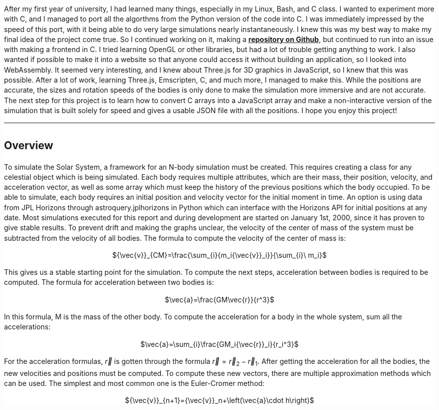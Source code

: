 After my first year of university, I had learned many things, especially in my Linux, Bash, and C class. I wanted to experiment more with C, and I managed to port all the algorthms from the Python version of the code into C. I was immediately impressed by the speed of this port, with it being able to do very large simulations nearly instantaneously. I knew this was my best way to make my final idea of the project come true. So I continued working on it, making a **[repository on Github](https://github.com/Gnardisitor/N-Body)**, but continued to run into an issue with making a frontend in C. I tried learning OpenGL or other libraries, but had a lot of trouble getting anything to work. I also wanted if possible to make it into a website so that anyone could access it without building an application, so I looked into WebAssembly. It seemed very interesting, and I knew about Three.js for 3D graphics in JavaScript, so I knew that this was possible. After a lot of work, learning Three.js, Emscripten, C, and much more, I managed to make this. While the positions are accurate, the sizes and rotation speeds of the bodies is only done to make the simulation more immersive and are not accurate. The next step for this project is to learn how to convert C arrays into a JavaScript array and make a non-interactive version of the simulation that is built solely for speed and gives a usable JSON file with all the positions. I hope you enjoy this project!

---

## Overview

To simulate the Solar System, a framework for an N-body simulation must be created. This requires creating a class for any celestial object which is being simulated. Each body requires multiple attributes, which are their mass, their position, velocity, and acceleration vector, as well as some array which must keep the history of the previous positions which the body occupied. To be able to simulate, each body requires an initial position and velocity vector for the initial moment in time. An option is using data from JPL Horizons through astroquery.jplhorizons in Python which can interface with the Horizons API for initial positions at any date. Most simulations executed for this report and during development are started on January 1st, 2000, since it has proven to give stable results. To prevent drift and making the graphs unclear, the velocity of the center of mass of the system must be subtracted from the velocity of all bodies. The formula to compute the velocity of the center of mass is:

<p align="center">
${\vec{v}}_{CM}=\frac{\sum_{i}{m_i{\vec{v}}_i}}{\sum_{i}\ m_i}$

This gives us a stable starting point for the simulation. To compute the next steps, acceleration between bodies is required to be computed. The formula for acceleration between two bodies is:

<p align="center">
$\vec{a}=\frac{GM\vec{r}}{r^3}$

In this formula, M is the mass of the other body. To compute the acceleration for a body in the whole system, sum all the accelerations:

<p align="center">
$\vec{a}=\sum_{i}\frac{GM_i{\vec{r}}_i}{r_i^3}$

For the acceleration formulas, $\vec{r}$ is gotten through the formula $\vec{r}={\vec{r}}_2-{\vec{r}}_1$. After getting the acceleration for all the bodies, the new velocities and positions must be computed. To compute these new vectors, there are multiple approximation methods which can be used. The simplest and most common one is the Euler-Cromer method:

<p align="center">
${\vec{v}}_{n+1}={\vec{v}}_n+\left(\vec{a}\cdot h\right)$
